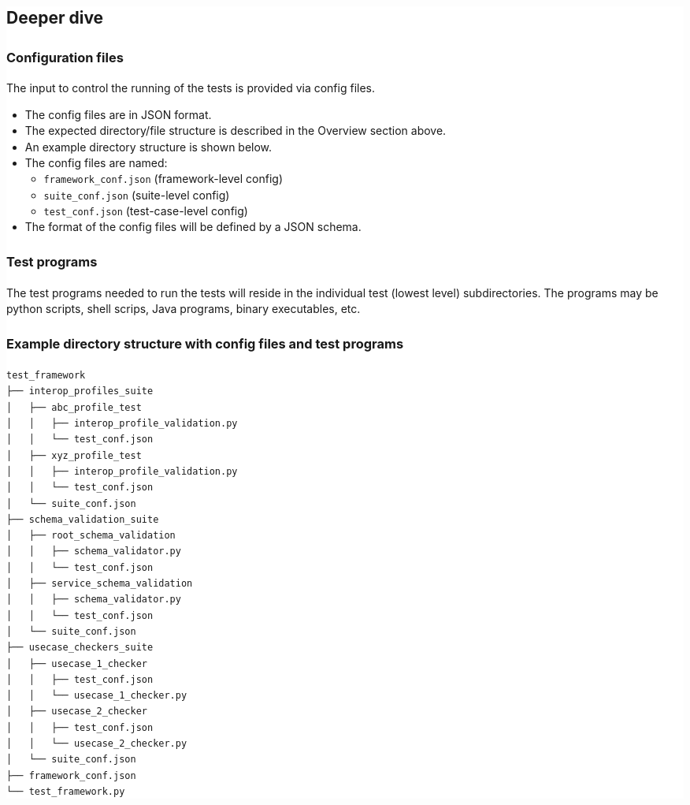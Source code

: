 ## Deeper dive 

### Configuration files

The input to control the running of the tests is provided via config files.

* The config files are in JSON format.
* The expected directory/file structure is described in the Overview section above.
* An example directory structure is shown below.
* The config files are named:
    * `framework_conf.json` (framework-level config)
    * `suite_conf.json` (suite-level config)
    * `test_conf.json` (test-case-level config)
* The format of the config files will be defined by a JSON schema. 

### Test programs

The test programs needed to run the tests will reside in the individual test (lowest level) subdirectories. The programs may be python scripts, shell scrips, Java programs, binary executables, etc.

### Example directory structure with config files and test programs

~~~
test_framework
├── interop_profiles_suite
│   ├── abc_profile_test
│   │   ├── interop_profile_validation.py
│   │   └── test_conf.json
│   ├── xyz_profile_test
│   │   ├── interop_profile_validation.py
│   │   └── test_conf.json
│   └── suite_conf.json
├── schema_validation_suite
│   ├── root_schema_validation
│   │   ├── schema_validator.py
│   │   └── test_conf.json
│   ├── service_schema_validation
│   │   ├── schema_validator.py
│   │   └── test_conf.json
│   └── suite_conf.json
├── usecase_checkers_suite
│   ├── usecase_1_checker
│   │   ├── test_conf.json
│   │   └── usecase_1_checker.py
│   ├── usecase_2_checker
│   │   ├── test_conf.json
│   │   └── usecase_2_checker.py
│   └── suite_conf.json
├── framework_conf.json
└── test_framework.py
~~~
